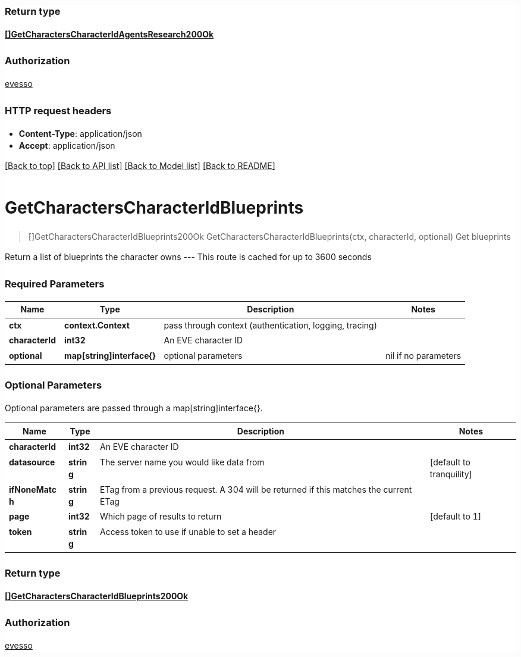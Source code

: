 ### Return type

[**[]GetCharactersCharacterIdAgentsResearch200Ok**](get_characters_character_id_agents_research_200_ok.md)

### Authorization

[evesso](../README.md#evesso)

### HTTP request headers

 - **Content-Type**: application/json
 - **Accept**: application/json

[[Back to top]](#) [[Back to API list]](../README.md#documentation-for-api-endpoints) [[Back to Model list]](../README.md#documentation-for-models) [[Back to README]](../README.md)

# **GetCharactersCharacterIdBlueprints**
> []GetCharactersCharacterIdBlueprints200Ok GetCharactersCharacterIdBlueprints(ctx, characterId, optional)
Get blueprints

Return a list of blueprints the character owns  ---  This route is cached for up to 3600 seconds

### Required Parameters

Name | Type | Description  | Notes
------------- | ------------- | ------------- | -------------
 **ctx** | **context.Context** | pass through context (authentication, logging, tracing)
  **characterId** | **int32**| An EVE character ID | 
 **optional** | **map[string]interface{}** | optional parameters | nil if no parameters

### Optional Parameters
Optional parameters are passed through a map[string]interface{}.

Name | Type | Description  | Notes
------------- | ------------- | ------------- | -------------
 **characterId** | **int32**| An EVE character ID | 
 **datasource** | **string**| The server name you would like data from | [default to tranquility]
 **ifNoneMatch** | **string**| ETag from a previous request. A 304 will be returned if this matches the current ETag | 
 **page** | **int32**| Which page of results to return | [default to 1]
 **token** | **string**| Access token to use if unable to set a header | 

### Return type

[**[]GetCharactersCharacterIdBlueprints200Ok**](get_characters_character_id_blueprints_200_ok.md)

### Authorization

[evesso](../README.md#evesso)
